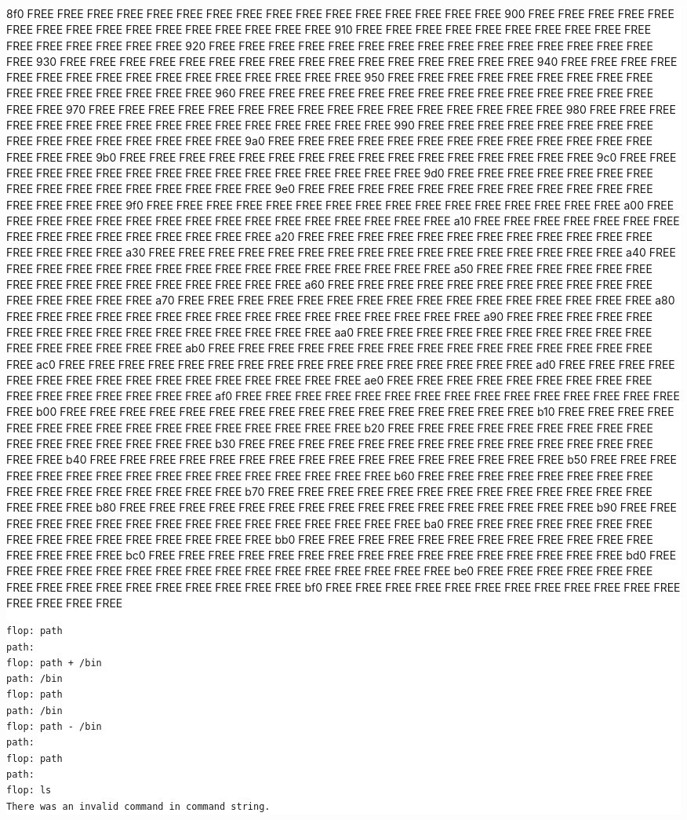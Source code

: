  8f0	 FREE	 FREE	 FREE	 FREE	 FREE	 FREE	 FREE	 FREE	 FREE	 FREE	 FREE	 FREE	 FREE	 FREE	 FREE	 FREE
 900	 FREE	 FREE	 FREE	 FREE	 FREE	 FREE	 FREE	 FREE	 FREE	 FREE	 FREE	 FREE	 FREE	 FREE	 FREE	 FREE
 910	 FREE	 FREE	 FREE	 FREE	 FREE	 FREE	 FREE	 FREE	 FREE	 FREE	 FREE	 FREE	 FREE	 FREE	 FREE	 FREE
 920	 FREE	 FREE	 FREE	 FREE	 FREE	 FREE	 FREE	 FREE	 FREE	 FREE	 FREE	 FREE	 FREE	 FREE	 FREE	 FREE
 930	 FREE	 FREE	 FREE	 FREE	 FREE	 FREE	 FREE	 FREE	 FREE	 FREE	 FREE	 FREE	 FREE	 FREE	 FREE	 FREE
 940	 FREE	 FREE	 FREE	 FREE	 FREE	 FREE	 FREE	 FREE	 FREE	 FREE	 FREE	 FREE	 FREE	 FREE	 FREE	 FREE
 950	 FREE	 FREE	 FREE	 FREE	 FREE	 FREE	 FREE	 FREE	 FREE	 FREE	 FREE	 FREE	 FREE	 FREE	 FREE	 FREE
 960	 FREE	 FREE	 FREE	 FREE	 FREE	 FREE	 FREE	 FREE	 FREE	 FREE	 FREE	 FREE	 FREE	 FREE	 FREE	 FREE
 970	 FREE	 FREE	 FREE	 FREE	 FREE	 FREE	 FREE	 FREE	 FREE	 FREE	 FREE	 FREE	 FREE	 FREE	 FREE	 FREE
 980	 FREE	 FREE	 FREE	 FREE	 FREE	 FREE	 FREE	 FREE	 FREE	 FREE	 FREE	 FREE	 FREE	 FREE	 FREE	 FREE
 990	 FREE	 FREE	 FREE	 FREE	 FREE	 FREE	 FREE	 FREE	 FREE	 FREE	 FREE	 FREE	 FREE	 FREE	 FREE	 FREE
 9a0	 FREE	 FREE	 FREE	 FREE	 FREE	 FREE	 FREE	 FREE	 FREE	 FREE	 FREE	 FREE	 FREE	 FREE	 FREE	 FREE
 9b0	 FREE	 FREE	 FREE	 FREE	 FREE	 FREE	 FREE	 FREE	 FREE	 FREE	 FREE	 FREE	 FREE	 FREE	 FREE	 FREE
 9c0	 FREE	 FREE	 FREE	 FREE	 FREE	 FREE	 FREE	 FREE	 FREE	 FREE	 FREE	 FREE	 FREE	 FREE	 FREE	 FREE
 9d0	 FREE	 FREE	 FREE	 FREE	 FREE	 FREE	 FREE	 FREE	 FREE	 FREE	 FREE	 FREE	 FREE	 FREE	 FREE	 FREE
 9e0	 FREE	 FREE	 FREE	 FREE	 FREE	 FREE	 FREE	 FREE	 FREE	 FREE	 FREE	 FREE	 FREE	 FREE	 FREE	 FREE
 9f0	 FREE	 FREE	 FREE	 FREE	 FREE	 FREE	 FREE	 FREE	 FREE	 FREE	 FREE	 FREE	 FREE	 FREE	 FREE	 FREE
 a00	 FREE	 FREE	 FREE	 FREE	 FREE	 FREE	 FREE	 FREE	 FREE	 FREE	 FREE	 FREE	 FREE	 FREE	 FREE	 FREE
 a10	 FREE	 FREE	 FREE	 FREE	 FREE	 FREE	 FREE	 FREE	 FREE	 FREE	 FREE	 FREE	 FREE	 FREE	 FREE	 FREE
 a20	 FREE	 FREE	 FREE	 FREE	 FREE	 FREE	 FREE	 FREE	 FREE	 FREE	 FREE	 FREE	 FREE	 FREE	 FREE	 FREE
 a30	 FREE	 FREE	 FREE	 FREE	 FREE	 FREE	 FREE	 FREE	 FREE	 FREE	 FREE	 FREE	 FREE	 FREE	 FREE	 FREE
 a40	 FREE	 FREE	 FREE	 FREE	 FREE	 FREE	 FREE	 FREE	 FREE	 FREE	 FREE	 FREE	 FREE	 FREE	 FREE	 FREE
 a50	 FREE	 FREE	 FREE	 FREE	 FREE	 FREE	 FREE	 FREE	 FREE	 FREE	 FREE	 FREE	 FREE	 FREE	 FREE	 FREE
 a60	 FREE	 FREE	 FREE	 FREE	 FREE	 FREE	 FREE	 FREE	 FREE	 FREE	 FREE	 FREE	 FREE	 FREE	 FREE	 FREE
 a70	 FREE	 FREE	 FREE	 FREE	 FREE	 FREE	 FREE	 FREE	 FREE	 FREE	 FREE	 FREE	 FREE	 FREE	 FREE	 FREE
 a80	 FREE	 FREE	 FREE	 FREE	 FREE	 FREE	 FREE	 FREE	 FREE	 FREE	 FREE	 FREE	 FREE	 FREE	 FREE	 FREE
 a90	 FREE	 FREE	 FREE	 FREE	 FREE	 FREE	 FREE	 FREE	 FREE	 FREE	 FREE	 FREE	 FREE	 FREE	 FREE	 FREE
 aa0	 FREE	 FREE	 FREE	 FREE	 FREE	 FREE	 FREE	 FREE	 FREE	 FREE	 FREE	 FREE	 FREE	 FREE	 FREE	 FREE
 ab0	 FREE	 FREE	 FREE	 FREE	 FREE	 FREE	 FREE	 FREE	 FREE	 FREE	 FREE	 FREE	 FREE	 FREE	 FREE	 FREE
 ac0	 FREE	 FREE	 FREE	 FREE	 FREE	 FREE	 FREE	 FREE	 FREE	 FREE	 FREE	 FREE	 FREE	 FREE	 FREE	 FREE
 ad0	 FREE	 FREE	 FREE	 FREE	 FREE	 FREE	 FREE	 FREE	 FREE	 FREE	 FREE	 FREE	 FREE	 FREE	 FREE	 FREE
 ae0	 FREE	 FREE	 FREE	 FREE	 FREE	 FREE	 FREE	 FREE	 FREE	 FREE	 FREE	 FREE	 FREE	 FREE	 FREE	 FREE
 af0	 FREE	 FREE	 FREE	 FREE	 FREE	 FREE	 FREE	 FREE	 FREE	 FREE	 FREE	 FREE	 FREE	 FREE	 FREE	 FREE
 b00	 FREE	 FREE	 FREE	 FREE	 FREE	 FREE	 FREE	 FREE	 FREE	 FREE	 FREE	 FREE	 FREE	 FREE	 FREE	 FREE
 b10	 FREE	 FREE	 FREE	 FREE	 FREE	 FREE	 FREE	 FREE	 FREE	 FREE	 FREE	 FREE	 FREE	 FREE	 FREE	 FREE
 b20	 FREE	 FREE	 FREE	 FREE	 FREE	 FREE	 FREE	 FREE	 FREE	 FREE	 FREE	 FREE	 FREE	 FREE	 FREE	 FREE
 b30	 FREE	 FREE	 FREE	 FREE	 FREE	 FREE	 FREE	 FREE	 FREE	 FREE	 FREE	 FREE	 FREE	 FREE	 FREE	 FREE
 b40	 FREE	 FREE	 FREE	 FREE	 FREE	 FREE	 FREE	 FREE	 FREE	 FREE	 FREE	 FREE	 FREE	 FREE	 FREE	 FREE
 b50	 FREE	 FREE	 FREE	 FREE	 FREE	 FREE	 FREE	 FREE	 FREE	 FREE	 FREE	 FREE	 FREE	 FREE	 FREE	 FREE
 b60	 FREE	 FREE	 FREE	 FREE	 FREE	 FREE	 FREE	 FREE	 FREE	 FREE	 FREE	 FREE	 FREE	 FREE	 FREE	 FREE
 b70	 FREE	 FREE	 FREE	 FREE	 FREE	 FREE	 FREE	 FREE	 FREE	 FREE	 FREE	 FREE	 FREE	 FREE	 FREE	 FREE
 b80	 FREE	 FREE	 FREE	 FREE	 FREE	 FREE	 FREE	 FREE	 FREE	 FREE	 FREE	 FREE	 FREE	 FREE	 FREE	 FREE
 b90	 FREE	 FREE	 FREE	 FREE	 FREE	 FREE	 FREE	 FREE	 FREE	 FREE	 FREE	 FREE	 FREE	 FREE	 FREE	 FREE
 ba0	 FREE	 FREE	 FREE	 FREE	 FREE	 FREE	 FREE	 FREE	 FREE	 FREE	 FREE	 FREE	 FREE	 FREE	 FREE	 FREE
 bb0	 FREE	 FREE	 FREE	 FREE	 FREE	 FREE	 FREE	 FREE	 FREE	 FREE	 FREE	 FREE	 FREE	 FREE	 FREE	 FREE
 bc0	 FREE	 FREE	 FREE	 FREE	 FREE	 FREE	 FREE	 FREE	 FREE	 FREE	 FREE	 FREE	 FREE	 FREE	 FREE	 FREE
 bd0	 FREE	 FREE	 FREE	 FREE	 FREE	 FREE	 FREE	 FREE	 FREE	 FREE	 FREE	 FREE	 FREE	 FREE	 FREE	 FREE
 be0	 FREE	 FREE	 FREE	 FREE	 FREE	 FREE	 FREE	 FREE	 FREE	 FREE	 FREE	 FREE	 FREE	 FREE	 FREE	 FREE
 bf0	 FREE	 FREE	 FREE	 FREE	 FREE	 FREE	 FREE	 FREE	 FREE	 FREE	 FREE	 FREE	 FREE	 FREE	 FREE	 FREE

	flop: path
	path: 
	flop: path + /bin
	path: /bin
	flop: path
	path: /bin
	flop: path - /bin
	path: 
	flop: path
	path: 
	flop: ls
	There was an invalid command in command string.
	